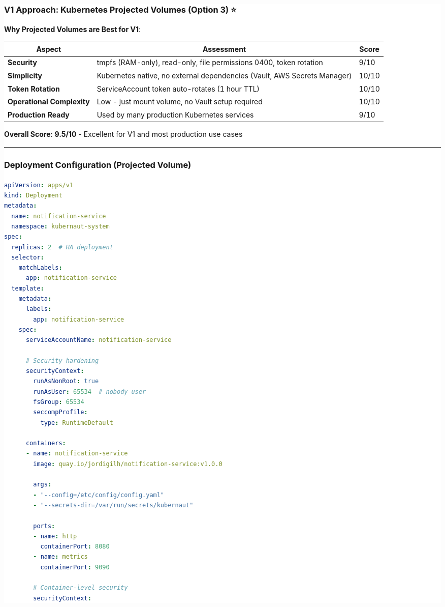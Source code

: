 
### **V1 Approach: Kubernetes Projected Volumes (Option 3)** ⭐

**Why Projected Volumes are Best for V1**:

| Aspect | Assessment | Score |
|--------|------------|-------|
| **Security** | tmpfs (RAM-only), read-only, file permissions 0400, token rotation | 9/10 |
| **Simplicity** | Kubernetes native, no external dependencies (Vault, AWS Secrets Manager) | 10/10 |
| **Token Rotation** | ServiceAccount token auto-rotates (1 hour TTL) | 10/10 |
| **Operational Complexity** | Low - just mount volume, no Vault setup required | 10/10 |
| **Production Ready** | Used by many production Kubernetes services | 9/10 |

**Overall Score**: **9.5/10** - Excellent for V1 and most production use cases

---

### **Deployment Configuration (Projected Volume)**

```yaml
apiVersion: apps/v1
kind: Deployment
metadata:
  name: notification-service
  namespace: kubernaut-system
spec:
  replicas: 2  # HA deployment
  selector:
    matchLabels:
      app: notification-service
  template:
    metadata:
      labels:
        app: notification-service
    spec:
      serviceAccountName: notification-service

      # Security hardening
      securityContext:
        runAsNonRoot: true
        runAsUser: 65534  # nobody user
        fsGroup: 65534
        seccompProfile:
          type: RuntimeDefault

      containers:
      - name: notification-service
        image: quay.io/jordigilh/notification-service:v1.0.0

        args:
        - "--config=/etc/config/config.yaml"
        - "--secrets-dir=/var/run/secrets/kubernaut"

        ports:
        - name: http
          containerPort: 8080
        - name: metrics
          containerPort: 9090

        # Container-level security
        securityContext:
```